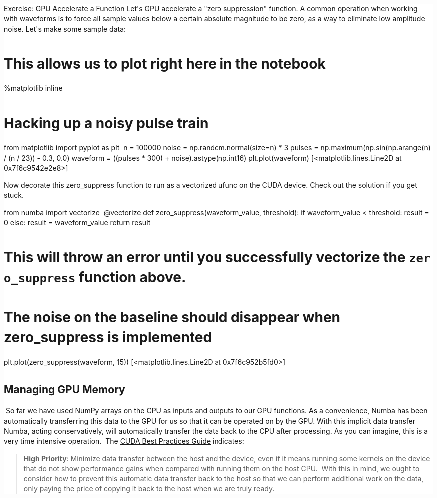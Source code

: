 Exercise: GPU Accelerate a Function
Let's GPU accelerate a "zero suppression" function. A common operation when working with waveforms is to force all sample values below a certain absolute magnitude to be zero, as a way to eliminate low amplitude noise. Let's make some sample data:

# This allows us to plot right here in the notebook
%matplotlib inline
​
# Hacking up a noisy pulse train
from matplotlib import pyplot as plt
​
n = 100000
noise = np.random.normal(size=n) * 3
pulses = np.maximum(np.sin(np.arange(n) / (n / 23)) - 0.3, 0.0)
waveform = ((pulses * 300) + noise).astype(np.int16)
plt.plot(waveform)
[<matplotlib.lines.Line2D at 0x7f6c9542e2e8>]

Now decorate this zero_suppress function to run as a vectorized ufunc on the CUDA device. Check out the solution if you get stuck.

from numba import vectorize
​
@vectorize
def zero_suppress(waveform_value, threshold):
    if waveform_value < threshold:
        result = 0
    else:
        result = waveform_value
    return result
# This will throw an error until you successfully vectorize the `zero_suppress` function above.
# The noise on the baseline should disappear when zero_suppress is implemented
plt.plot(zero_suppress(waveform, 15))
[<matplotlib.lines.Line2D at 0x7f6c952b5fd0>]

## Managing GPU Memory
​
So far we have used NumPy arrays on the CPU as inputs and outputs to our GPU functions. As a convenience, Numba has been automatically transferring this data to the GPU for us so that it can be operated on by the GPU. With this implicit data transfer Numba, acting conservatively, will automatically transfer the data back to the CPU after processing. As you can imagine, this is a very time intensive operation.
​
The [CUDA Best Practices Guide](https://docs.nvidia.com/cuda/cuda-c-best-practices-guide/index.html) indicates:
​
> **High Priority**: Minimize data transfer between the host and the device, even if it means running some kernels on the device that do not show performance gains when compared with running them on the host CPU.
​
With this in mind, we ought to consider how to prevent this automatic data transfer back to the host so that we can perform additional work on the data, only paying the price of copying it back to the host when we are truly ready.
​